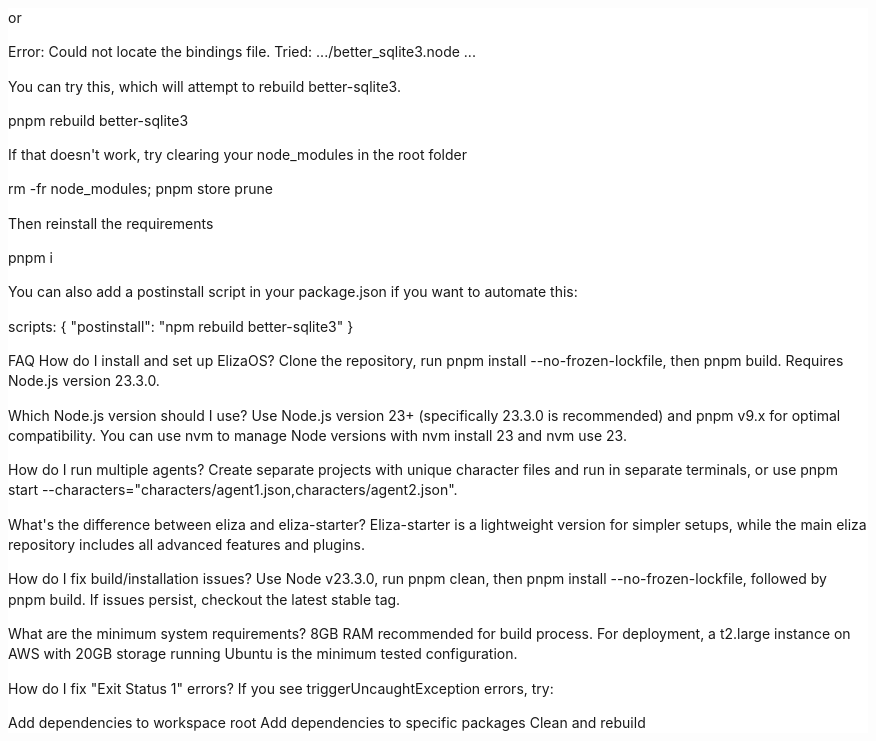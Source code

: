 
or

Error: Could not locate the bindings file. Tried:
.../better_sqlite3.node
...

You can try this, which will attempt to rebuild better-sqlite3.

pnpm rebuild better-sqlite3

If that doesn't work, try clearing your node_modules in the root folder

rm -fr node_modules; pnpm store prune

Then reinstall the requirements

pnpm i

You can also add a postinstall script in your package.json if you want to automate this:

scripts: {
    "postinstall": "npm rebuild better-sqlite3"
}

FAQ
How do I install and set up ElizaOS?
Clone the repository, run pnpm install --no-frozen-lockfile, then pnpm build. Requires Node.js version 23.3.0.

Which Node.js version should I use?
Use Node.js version 23+ (specifically 23.3.0 is recommended) and pnpm v9.x for optimal compatibility. You can use nvm to manage Node versions with nvm install 23 and nvm use 23.

How do I run multiple agents?
Create separate projects with unique character files and run in separate terminals, or use pnpm start --characters="characters/agent1.json,characters/agent2.json".

What's the difference between eliza and eliza-starter?
Eliza-starter is a lightweight version for simpler setups, while the main eliza repository includes all advanced features and plugins.

How do I fix build/installation issues?
Use Node v23.3.0, run pnpm clean, then pnpm install --no-frozen-lockfile, followed by pnpm build. If issues persist, checkout the latest stable tag.

What are the minimum system requirements?
8GB RAM recommended for build process. For deployment, a t2.large instance on AWS with 20GB storage running Ubuntu is the minimum tested configuration.

How do I fix "Exit Status 1" errors?
If you see triggerUncaughtException errors, try:

Add dependencies to workspace root
Add dependencies to specific packages
Clean and rebuild